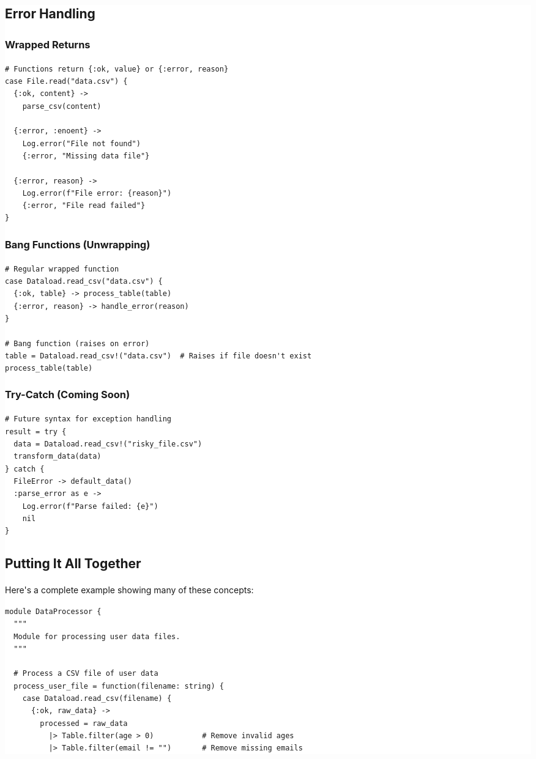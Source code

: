 ## Error Handling

### Wrapped Returns
```rata
# Functions return {:ok, value} or {:error, reason}
case File.read("data.csv") {
  {:ok, content} -> 
    parse_csv(content)
  
  {:error, :enoent} -> 
    Log.error("File not found")
    {:error, "Missing data file"}
    
  {:error, reason} -> 
    Log.error(f"File error: {reason}")
    {:error, "File read failed"}
}
```

### Bang Functions (Unwrapping)
```rata
# Regular wrapped function
case Dataload.read_csv("data.csv") {
  {:ok, table} -> process_table(table)
  {:error, reason} -> handle_error(reason)  
}

# Bang function (raises on error)
table = Dataload.read_csv!("data.csv")  # Raises if file doesn't exist
process_table(table)
```

### Try-Catch (Coming Soon)
```rata
# Future syntax for exception handling
result = try {
  data = Dataload.read_csv!("risky_file.csv")
  transform_data(data)
} catch {
  FileError -> default_data()
  :parse_error as e -> 
    Log.error(f"Parse failed: {e}")
    nil
}
```

## Putting It All Together

Here's a complete example showing many of these concepts:

```rata
module DataProcessor {
  """
  Module for processing user data files.
  """
  
  # Process a CSV file of user data
  process_user_file = function(filename: string) {
    case Dataload.read_csv(filename) {
      {:ok, raw_data} ->
        processed = raw_data
          |> Table.filter(age > 0)           # Remove invalid ages
          |> Table.filter(email != "")       # Remove missing emails  
```